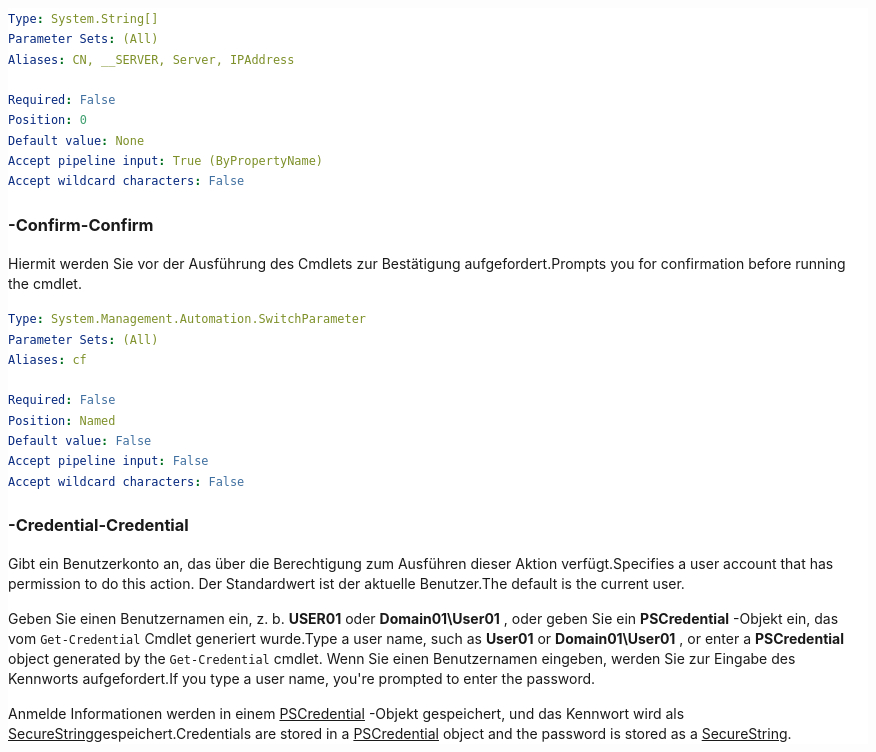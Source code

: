 ```yaml
Type: System.String[]
Parameter Sets: (All)
Aliases: CN, __SERVER, Server, IPAddress

Required: False
Position: 0
Default value: None
Accept pipeline input: True (ByPropertyName)
Accept wildcard characters: False
```

### <span data-ttu-id="bf8c0-149">-Confirm</span><span class="sxs-lookup"><span data-stu-id="bf8c0-149">-Confirm</span></span>

<span data-ttu-id="bf8c0-150">Hiermit werden Sie vor der Ausführung des Cmdlets zur Bestätigung aufgefordert.</span><span class="sxs-lookup"><span data-stu-id="bf8c0-150">Prompts you for confirmation before running the cmdlet.</span></span>

```yaml
Type: System.Management.Automation.SwitchParameter
Parameter Sets: (All)
Aliases: cf

Required: False
Position: Named
Default value: False
Accept pipeline input: False
Accept wildcard characters: False
```

### <span data-ttu-id="bf8c0-151">-Credential</span><span class="sxs-lookup"><span data-stu-id="bf8c0-151">-Credential</span></span>

<span data-ttu-id="bf8c0-152">Gibt ein Benutzerkonto an, das über die Berechtigung zum Ausführen dieser Aktion verfügt.</span><span class="sxs-lookup"><span data-stu-id="bf8c0-152">Specifies a user account that has permission to do this action.</span></span> <span data-ttu-id="bf8c0-153">Der Standardwert ist der aktuelle Benutzer.</span><span class="sxs-lookup"><span data-stu-id="bf8c0-153">The default is the current user.</span></span>

<span data-ttu-id="bf8c0-154">Geben Sie einen Benutzernamen ein, z. b. **USER01** oder **Domain01\User01** , oder geben Sie ein **PSCredential** -Objekt ein, das vom `Get-Credential` Cmdlet generiert wurde.</span><span class="sxs-lookup"><span data-stu-id="bf8c0-154">Type a user name, such as **User01** or **Domain01\User01** , or enter a **PSCredential** object generated by the `Get-Credential` cmdlet.</span></span> <span data-ttu-id="bf8c0-155">Wenn Sie einen Benutzernamen eingeben, werden Sie zur Eingabe des Kennworts aufgefordert.</span><span class="sxs-lookup"><span data-stu-id="bf8c0-155">If you type a user name, you're prompted to enter the password.</span></span>

<span data-ttu-id="bf8c0-156">Anmelde Informationen werden in einem [PSCredential](/dotnet/api/system.management.automation.pscredential) -Objekt gespeichert, und das Kennwort wird als [SecureString](/dotnet/api/system.security.securestring)gespeichert.</span><span class="sxs-lookup"><span data-stu-id="bf8c0-156">Credentials are stored in a [PSCredential](/dotnet/api/system.management.automation.pscredential) object and the password is stored as a [SecureString](/dotnet/api/system.security.securestring).</span></span>
